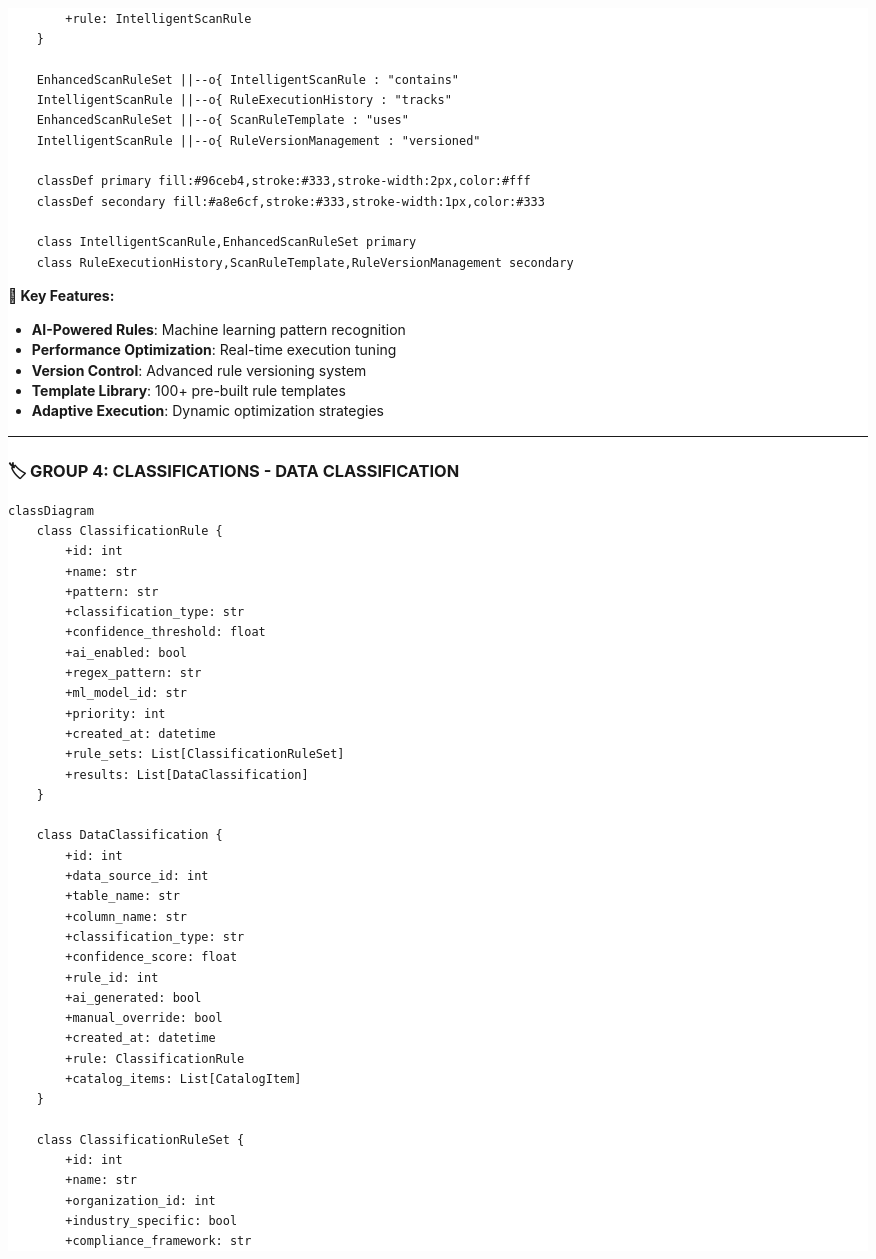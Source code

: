 ```mermaid
        +rule: IntelligentScanRule
    }

    EnhancedScanRuleSet ||--o{ IntelligentScanRule : "contains"
    IntelligentScanRule ||--o{ RuleExecutionHistory : "tracks"
    EnhancedScanRuleSet ||--o{ ScanRuleTemplate : "uses"
    IntelligentScanRule ||--o{ RuleVersionManagement : "versioned"

    classDef primary fill:#96ceb4,stroke:#333,stroke-width:2px,color:#fff
    classDef secondary fill:#a8e6cf,stroke:#333,stroke-width:1px,color:#333
    
    class IntelligentScanRule,EnhancedScanRuleSet primary
    class RuleExecutionHistory,ScanRuleTemplate,RuleVersionManagement secondary
```

**🔑 Key Features:**
- **AI-Powered Rules**: Machine learning pattern recognition
- **Performance Optimization**: Real-time execution tuning
- **Version Control**: Advanced rule versioning system
- **Template Library**: 100+ pre-built rule templates
- **Adaptive Execution**: Dynamic optimization strategies

---

### **🏷️ GROUP 4: CLASSIFICATIONS - DATA CLASSIFICATION**

```mermaid
classDiagram
    class ClassificationRule {
        +id: int
        +name: str
        +pattern: str
        +classification_type: str
        +confidence_threshold: float
        +ai_enabled: bool
        +regex_pattern: str
        +ml_model_id: str
        +priority: int
        +created_at: datetime
        +rule_sets: List[ClassificationRuleSet]
        +results: List[DataClassification]
    }
    
    class DataClassification {
        +id: int
        +data_source_id: int
        +table_name: str
        +column_name: str
        +classification_type: str
        +confidence_score: float
        +rule_id: int
        +ai_generated: bool
        +manual_override: bool
        +created_at: datetime
        +rule: ClassificationRule
        +catalog_items: List[CatalogItem]
    }
    
    class ClassificationRuleSet {
        +id: int
        +name: str
        +organization_id: int
        +industry_specific: bool
        +compliance_framework: str
```